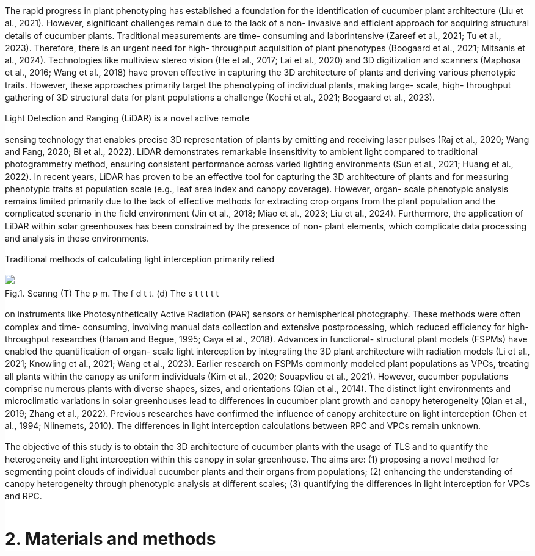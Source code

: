 The rapid progress in plant phenotyping has established a foundation for the identification of cucumber plant architecture (Liu et al., 2021). However, significant challenges remain due to the lack of a non- invasive and efficient approach for acquiring structural details of cucumber plants. Traditional measurements are time- consuming and laborintensive (Zareef et al., 2021; Tu et al., 2023). Therefore, there is an urgent need for high- throughput acquisition of plant phenotypes (Boogaard et al., 2021; Mitsanis et al., 2024). Technologies like multiview stereo vision (He et al., 2017; Lai et al., 2020) and 3D digitization and scanners (Maphosa et al., 2016; Wang et al., 2018) have proven effective in capturing the 3D architecture of plants and deriving various phenotypic traits. However, these approaches primarily target the phenotyping of individual plants, making large- scale, high- throughput gathering of 3D structural data for plant populations a challenge (Kochi et al., 2021; Boogaard et al., 2023).

Light Detection and Ranging (LiDAR) is a novel active remote

sensing technology that enables precise 3D representation of plants by emitting and receiving laser pulses (Raj et al., 2020; Wang and Fang, 2020; Bi et al., 2022). LiDAR demonstrates remarkable insensitivity to ambient light compared to traditional photogrammetry method, ensuring consistent performance across varied lighting environments (Sun et al., 2021; Huang et al., 2022). In recent years, LiDAR has proven to be an effective tool for capturing the 3D architecture of plants and for measuring phenotypic traits at population scale (e.g., leaf area index and canopy coverage). However, organ- scale phenotypic analysis remains limited primarily due to the lack of effective methods for extracting crop organs from the plant population and the complicated scenario in the field environment (Jin et al., 2018; Miao et al., 2023; Liu et al., 2024). Furthermore, the application of LiDAR within solar greenhouses has been constrained by the presence of non- plant elements, which complicate data processing and analysis in these environments.

Traditional methods of calculating light interception primarily relied

![](images/d8daf9d18bc90c558c930ed7ad3157a3f32da8d8744cde3ca29f3153ec4d769c.jpg)  
Fig.1. Scanng (T) The p  m. The  f  d  t  t. (d) The s  t  t  t  t  t

on instruments like Photosynthetically Active Radiation (PAR) sensors or hemispherical photography. These methods were often complex and time- consuming, involving manual data collection and extensive postprocessing, which reduced efficiency for high- throughput researches (Hanan and Begue, 1995; Caya et al., 2018). Advances in functional- structural plant models (FSPMs) have enabled the quantification of organ- scale light interception by integrating the 3D plant architecture with radiation models (Li et al., 2021; Knowling et al., 2021; Wang et al., 2023). Earlier research on FSPMs commonly modeled plant populations as VPCs, treating all plants within the canopy as uniform individuals (Kim et al., 2020; Souapvliou et al., 2021). However, cucumber populations comprise numerous plants with diverse shapes, sizes, and orientations (Qian et al., 2014). The distinct light environments and microclimatic variations in solar greenhouses lead to differences in cucumber plant growth and canopy heterogeneity (Qian et al., 2019; Zhang et al., 2022). Previous researches have confirmed the influence of canopy architecture on light interception (Chen et al., 1994; Niinemets, 2010). The differences in light interception calculations between RPC and VPCs remain unknown.

The objective of this study is to obtain the 3D architecture of cucumber plants with the usage of TLS and to quantify the heterogeneity and light interception within this canopy in solar greenhouse. The aims are: (1) proposing a novel method for segmenting point clouds of individual cucumber plants and their organs from populations; (2) enhancing the understanding of canopy heterogeneity through phenotypic analysis at different scales; (3) quantifying the differences in light interception for VPCs and RPC.

# 2. Materials and methods
